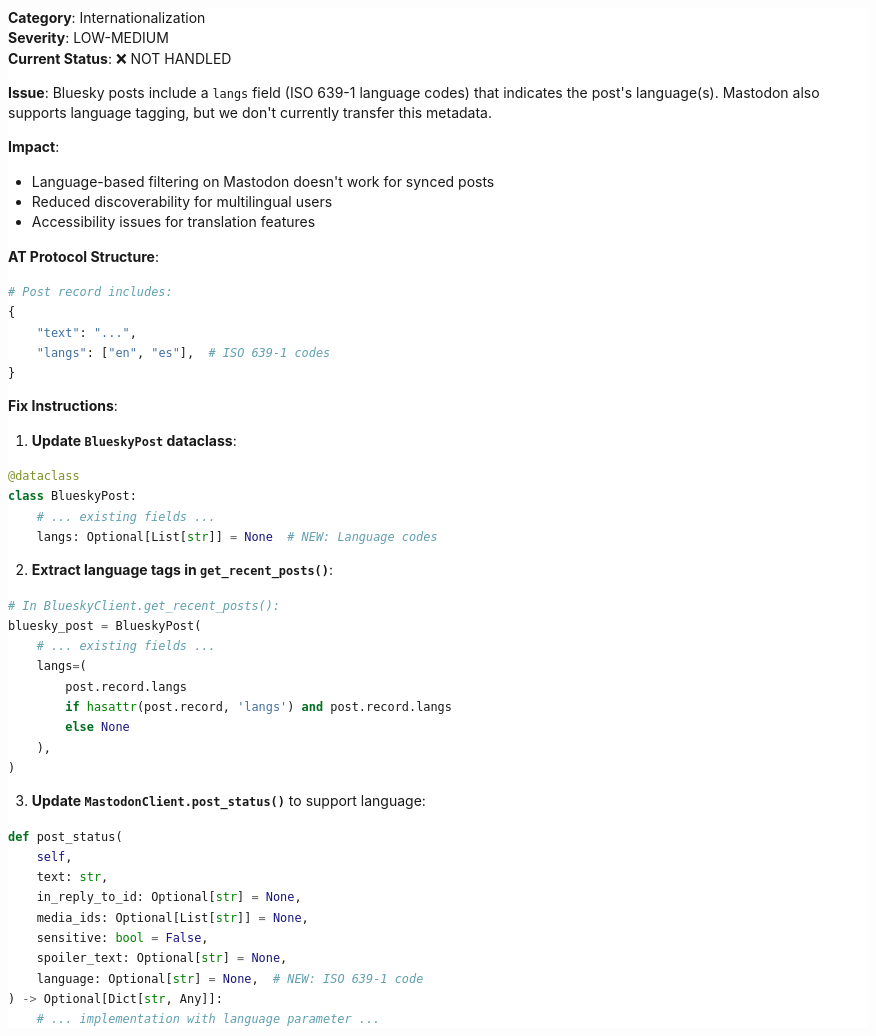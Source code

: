 **Category**: Internationalization  
**Severity**: LOW-MEDIUM  
**Current Status**: ❌ NOT HANDLED

**Issue**:
Bluesky posts include a `langs` field (ISO 639-1 language codes) that indicates the post's language(s). Mastodon also supports language tagging, but we don't currently transfer this metadata.

**Impact**:
- Language-based filtering on Mastodon doesn't work for synced posts
- Reduced discoverability for multilingual users
- Accessibility issues for translation features

**AT Protocol Structure**:
```python
# Post record includes:
{
    "text": "...",
    "langs": ["en", "es"],  # ISO 639-1 codes
}
```

**Fix Instructions**:

1. **Update `BlueskyPost` dataclass**:
```python
@dataclass
class BlueskyPost:
    # ... existing fields ...
    langs: Optional[List[str]] = None  # NEW: Language codes
```

2. **Extract language tags in `get_recent_posts()`**:
```python
# In BlueskyClient.get_recent_posts():
bluesky_post = BlueskyPost(
    # ... existing fields ...
    langs=(
        post.record.langs 
        if hasattr(post.record, 'langs') and post.record.langs 
        else None
    ),
)
```

3. **Update `MastodonClient.post_status()`** to support language:
```python
def post_status(
    self,
    text: str,
    in_reply_to_id: Optional[str] = None,
    media_ids: Optional[List[str]] = None,
    sensitive: bool = False,
    spoiler_text: Optional[str] = None,
    language: Optional[str] = None,  # NEW: ISO 639-1 code
) -> Optional[Dict[str, Any]]:
    # ... implementation with language parameter ...
```
